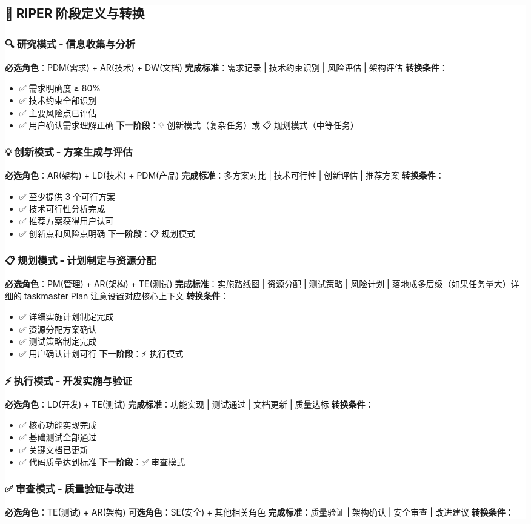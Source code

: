 ## 🔄 RIPER 阶段定义与转换

### 🔍 研究模式 - 信息收集与分析

**必选角色**：PDM(需求) + AR(技术) + DW(文档)
**完成标准**：需求记录 | 技术约束识别 | 风险评估 | 架构评估
**转换条件**：

- ✅ 需求明确度 ≥ 80%
- ✅ 技术约束全部识别
- ✅ 主要风险点已评估
- ✅ 用户确认需求理解正确
  **下一阶段**：💡 创新模式（复杂任务）或 📋 规划模式（中等任务）

### 💡 创新模式 - 方案生成与评估

**必选角色**：AR(架构) + LD(技术) + PDM(产品)
**完成标准**：多方案对比 | 技术可行性 | 创新评估 | 推荐方案
**转换条件**：

- ✅ 至少提供 3 个可行方案
- ✅ 技术可行性分析完成
- ✅ 推荐方案获得用户认可
- ✅ 创新点和风险点明确
  **下一阶段**：📋 规划模式

### 📋 规划模式 - 计划制定与资源分配

**必选角色**：PM(管理) + AR(架构) + TE(测试)
**完成标准**：实施路线图 | 资源分配 | 测试策略 | 风险计划 | 落地成多层级（如果任务量大）详细的 taskmaster Plan 注意设置对应核心上下文
**转换条件**：

- ✅ 详细实施计划制定完成
- ✅ 资源分配方案确认
- ✅ 测试策略制定完成
- ✅ 用户确认计划可行
  **下一阶段**：⚡ 执行模式

### ⚡ 执行模式 - 开发实施与验证

**必选角色**：LD(开发) + TE(测试)
**完成标准**：功能实现 | 测试通过 | 文档更新 | 质量达标
**转换条件**：

- ✅ 核心功能实现完成
- ✅ 基础测试全部通过
- ✅ 关键文档已更新
- ✅ 代码质量达到标准
  **下一阶段**：✅ 审查模式

### ✅ 审查模式 - 质量验证与改进

**必选角色**：TE(测试) + AR(架构)
**可选角色**：SE(安全) + 其他相关角色
**完成标准**：质量验证 | 架构确认 | 安全审查 | 改进建议
**转换条件**：
